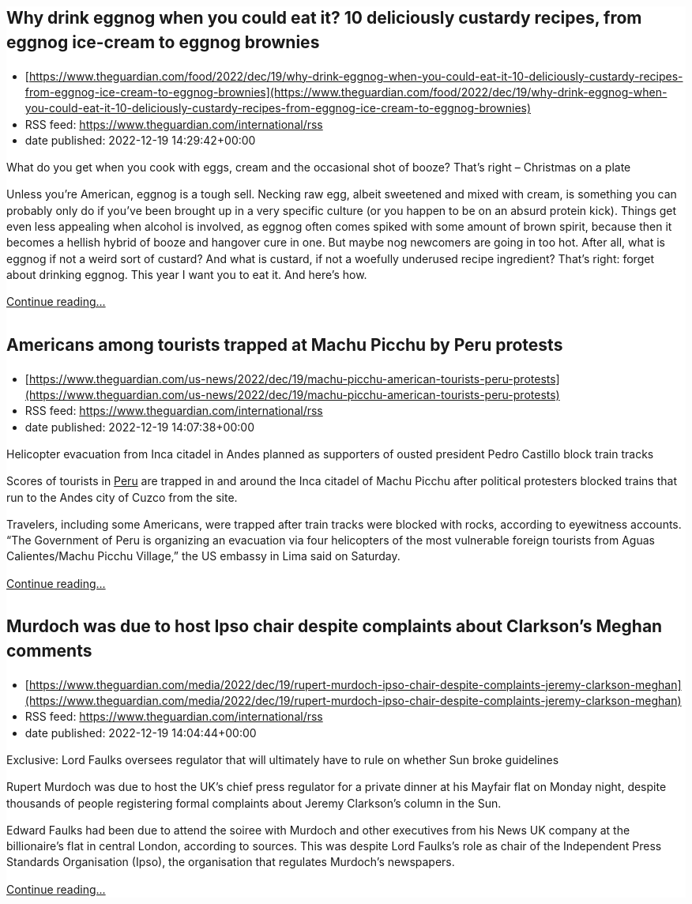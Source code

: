 ## Why drink eggnog when you could eat it? 10 deliciously custardy recipes, from eggnog ice-cream to eggnog brownies
 - [https://www.theguardian.com/food/2022/dec/19/why-drink-eggnog-when-you-could-eat-it-10-deliciously-custardy-recipes-from-eggnog-ice-cream-to-eggnog-brownies](https://www.theguardian.com/food/2022/dec/19/why-drink-eggnog-when-you-could-eat-it-10-deliciously-custardy-recipes-from-eggnog-ice-cream-to-eggnog-brownies)
 - RSS feed: https://www.theguardian.com/international/rss
 - date published: 2022-12-19 14:29:42+00:00

<p>What do you get when you cook with eggs, cream and the occasional shot of booze? That’s right – Christmas on a plate</p><p>Unless you’re American, eggnog is a tough sell. Necking raw egg, albeit sweetened and mixed with cream, is something you can probably only do if you’ve been brought up in a very specific culture (or you happen to be on an absurd protein kick). Things get even less appealing when alcohol is involved, as eggnog often comes spiked with some amount of brown spirit, because then it becomes a hellish hybrid of booze and hangover cure in one. But maybe nog newcomers are going in too hot. After all, what is eggnog if not a weird sort of custard? And what is custard, if not a woefully underused recipe ingredient? That’s right: forget about drinking eggnog. This year I want you to eat it. And here’s how.</p> <a href="https://www.theguardian.com/food/2022/dec/19/why-drink-eggnog-when-you-could-eat-it-10-deliciously-custardy-recipes-from-eggnog-ice-cream-to-eggnog-brownies">Continue reading...</a>

## Americans among tourists trapped at Machu Picchu by Peru protests
 - [https://www.theguardian.com/us-news/2022/dec/19/machu-picchu-american-tourists-peru-protests](https://www.theguardian.com/us-news/2022/dec/19/machu-picchu-american-tourists-peru-protests)
 - RSS feed: https://www.theguardian.com/international/rss
 - date published: 2022-12-19 14:07:38+00:00

<p>Helicopter evacuation from Inca citadel in Andes planned as supporters of ousted president Pedro Castillo block train tracks</p><p>Scores of tourists in <a href="https://www.theguardian.com/world/peru">Peru</a> are trapped in and around the Inca citadel of Machu Picchu after political protesters blocked trains that run to the Andes city of Cuzco from the site.</p><p>Travelers, including some Americans, were trapped after train tracks were blocked with rocks, according to eyewitness accounts. “The Government of Peru is organizing an evacuation via four helicopters of the most vulnerable foreign tourists from Aguas Calientes/Machu Picchu Village,” the US embassy in Lima said on Saturday.</p> <a href="https://www.theguardian.com/us-news/2022/dec/19/machu-picchu-american-tourists-peru-protests">Continue reading...</a>

## Murdoch was due to host Ipso chair despite complaints about Clarkson’s Meghan comments
 - [https://www.theguardian.com/media/2022/dec/19/rupert-murdoch-ipso-chair-despite-complaints-jeremy-clarkson-meghan](https://www.theguardian.com/media/2022/dec/19/rupert-murdoch-ipso-chair-despite-complaints-jeremy-clarkson-meghan)
 - RSS feed: https://www.theguardian.com/international/rss
 - date published: 2022-12-19 14:04:44+00:00

<p>Exclusive: Lord Faulks oversees regulator that will ultimately have to rule on whether Sun broke guidelines</p><p>Rupert Murdoch was due to host the UK’s chief press regulator for a private dinner at his Mayfair flat on Monday night, despite thousands of people registering formal complaints about Jeremy Clarkson’s column in the Sun.</p><p>Edward Faulks had been due to attend the soiree with Murdoch and other executives from his News UK company at the billionaire’s flat in central London, according to sources. This was despite Lord Faulks’s role as chair of the Independent Press Standards Organisation (Ipso), the organisation that regulates Murdoch’s newspapers.</p> <a href="https://www.theguardian.com/media/2022/dec/19/rupert-murdoch-ipso-chair-despite-complaints-jeremy-clarkson-meghan">Continue reading...</a>

